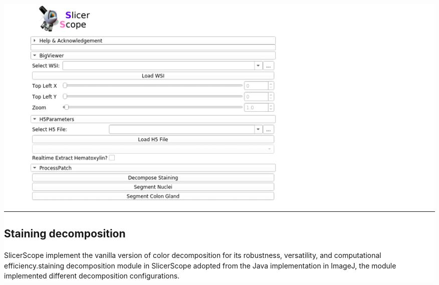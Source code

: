 <img src="./assets/paramPanel.png" width="600" height="400"   align="center" />


***
## Staining decomposition
SlicerScope implement the vanilla version of color decomposition for its robustness, versatility, and computational efficiency.staining decomposition module in SlicerScope adopted from the Java implementation in ImageJ, the module implemented different decomposition configurations.